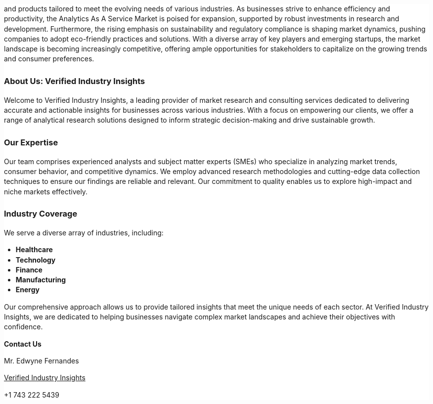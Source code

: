 and products tailored to meet the evolving needs of various industries. As businesses strive to enhance efficiency and productivity, the Analytics As A Service Market is poised for expansion, supported by robust investments in research and development. Furthermore, the rising emphasis on sustainability and regulatory compliance is shaping market dynamics, pushing companies to adopt eco-friendly practices and solutions. With a diverse array of key players and emerging startups, the market landscape is becoming increasingly competitive, offering ample opportunities for stakeholders to capitalize on the growing trends and consumer preferences.</p><h3>About Us: Verified Industry Insights</h3><p>Welcome to Verified Industry Insights, a leading provider of market research and consulting services dedicated to delivering accurate and actionable insights for businesses across various industries. With a focus on empowering our clients, we offer a range of analytical research solutions designed to inform strategic decision-making and drive sustainable growth.</p><h3>Our Expertise</h3><p>Our team comprises experienced analysts and subject matter experts (SMEs) who specialize in analyzing market trends, consumer behavior, and competitive dynamics. We employ advanced research methodologies and cutting-edge data collection techniques to ensure our findings are reliable and relevant. Our commitment to quality enables us to explore high-impact and niche markets effectively.</p><h3>Industry Coverage</h3><p>We serve a diverse array of industries, including:</p><ul><li><strong>Healthcare</strong></li><li><strong>Technology</strong></li><li><strong>Finance</strong></li><li><strong>Manufacturing</strong></li><li><strong>Energy</strong></li></ul><p>Our comprehensive approach allows us to provide tailored insights that meet the unique needs of each sector. At Verified Industry Insights, we are dedicated to helping businesses navigate complex market landscapes and achieve their objectives with confidence.</p><p><strong>Contact Us</strong></p><p>Mr. Edwyne Fernandes</p><p><a href="https://www.verifiedindustryinsights.com/">Verified Industry Insights</a></p><p>+1 743 222 5439</p>

